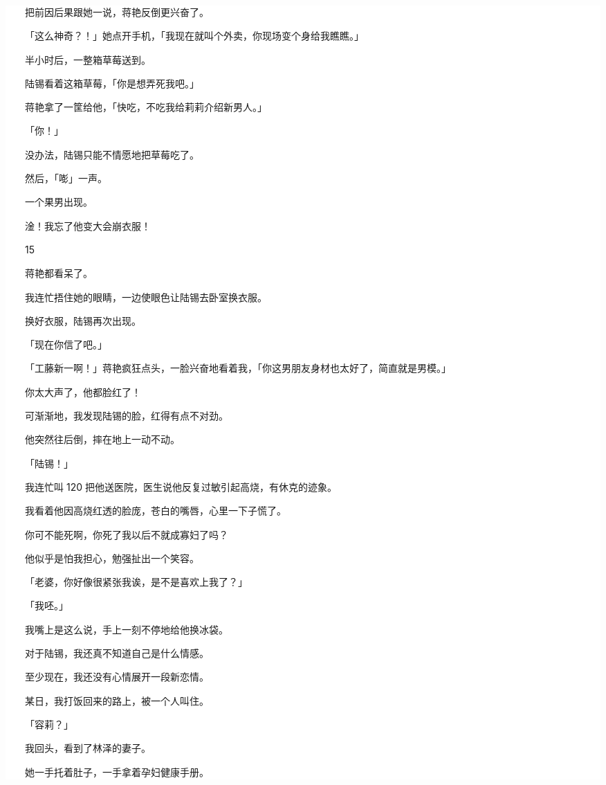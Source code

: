 &emsp;&emsp;把前因后果跟她一说，蒋艳反倒更兴奋了。  
  
&emsp;&emsp;「这么神奇？！」她点开手机，「我现在就叫个外卖，你现场变个身给我瞧瞧。」  
  
&emsp;&emsp;半小时后，一整箱草莓送到。  
  
&emsp;&emsp;陆锡看着这箱草莓，「你是想弄死我吧。」  
  
&emsp;&emsp;蒋艳拿了一筐给他，「快吃，不吃我给莉莉介绍新男人。」  
  
&emsp;&emsp;「你！」  
  
&emsp;&emsp;没办法，陆锡只能不情愿地把草莓吃了。  
  
&emsp;&emsp;然后，「嘭」一声。  
  
&emsp;&emsp;一个果男出现。  
  
&emsp;&emsp;淦！我忘了他变大会崩衣服！  
  
&emsp;&emsp;15  
  
&emsp;&emsp;蒋艳都看呆了。  
  
&emsp;&emsp;我连忙捂住她的眼睛，一边使眼色让陆锡去卧室换衣服。  
  
&emsp;&emsp;换好衣服，陆锡再次出现。  
  
&emsp;&emsp;「现在你信了吧。」  
  
&emsp;&emsp;「工藤新一啊！」蒋艳疯狂点头，一脸兴奋地看着我，「你这男朋友身材也太好了，简直就是男模。」  
  
&emsp;&emsp;你太大声了，他都脸红了！  
  
&emsp;&emsp;可渐渐地，我发现陆锡的脸，红得有点不对劲。  
  
&emsp;&emsp;他突然往后倒，摔在地上一动不动。  
  
&emsp;&emsp;「陆锡！」  
  
&emsp;&emsp;我连忙叫 120 把他送医院，医生说他反复过敏引起高烧，有休克的迹象。  
  
&emsp;&emsp;我看着他因高烧红透的脸庞，苍白的嘴唇，心里一下子慌了。  
  
&emsp;&emsp;你可不能死啊，你死了我以后不就成寡妇了吗？  
  
&emsp;&emsp;他似乎是怕我担心，勉强扯出一个笑容。  
  
&emsp;&emsp;「老婆，你好像很紧张我诶，是不是喜欢上我了？」  
  
&emsp;&emsp;「我呸。」  
  
&emsp;&emsp;我嘴上是这么说，手上一刻不停地给他换冰袋。  
  
&emsp;&emsp;对于陆锡，我还真不知道自己是什么情感。  
  
&emsp;&emsp;至少现在，我还没有心情展开一段新恋情。  
  
&emsp;&emsp;某日，我打饭回来的路上，被一个人叫住。  
  
&emsp;&emsp;「容莉？」  
  
&emsp;&emsp;我回头，看到了林泽的妻子。  
  
&emsp;&emsp;她一手托着肚子，一手拿着孕妇健康手册。  
  